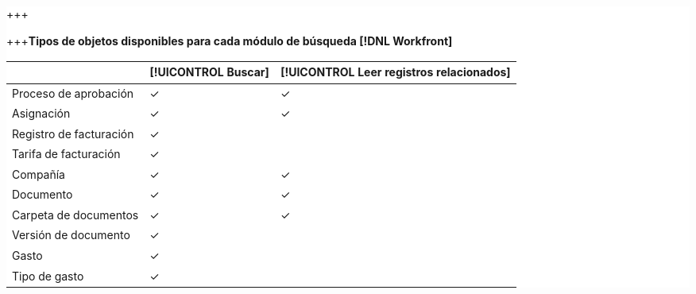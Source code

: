 +++

+++**Tipos de objetos disponibles para cada módulo de búsqueda [!DNL Workfront]**

<table style="table-layout:auto"> 
 <col> 
 <col> 
 <col> 
 <thead> 
  <tr> 
   <th> </th> 
   <th>[!UICONTROL Buscar]</th> 
   <th>[!UICONTROL Leer registros relacionados]</th> 
  </tr> 
 </thead> 
 <tbody> 
  <tr> 
   <td>Proceso de aprobación</td> 
   <td>✓</td> 
   <td>✓</td> 
  </tr> 
  <tr> 
   <td>Asignación</td> 
   <td>✓</td> 
   <td>✓</td> 
  </tr> 
  <tr> 
   <td>Registro de facturación</td> 
   <td>✓</td> 
   <td> </td> 
  </tr> 
  <tr> 
   <td>Tarifa de facturación</td> 
   <td>✓</td> 
   <td> </td> 
  </tr> 
  <tr> 
   <td>Compañía</td> 
   <td>✓</td> 
   <td>✓</td> 
  </tr> 
  <tr> 
   <td>Documento</td> 
   <td>✓</td> 
   <td>✓</td> 
  </tr> 
  <tr> 
   <td>Carpeta de documentos</td> 
   <td>✓</td> 
   <td>✓</td> 
  </tr> 
  <tr> 
   <td>Versión de documento</td> 
   <td>✓</td> 
   <td> </td> 
  </tr> 
  <tr> 
   <td>Gasto</td> 
   <td>✓</td> 
   <td> </td> 
  </tr> 
  <tr> 
   <td>Tipo de gasto</td> 
   <td>✓</td> 